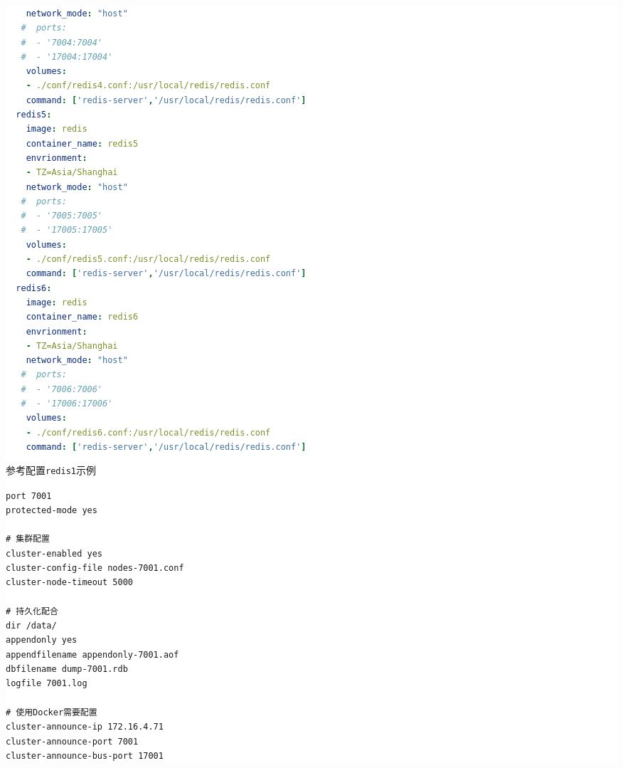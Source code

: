 ```yaml
    network_mode: "host"
   #  ports:
   #  - '7004:7004'
   #  - '17004:17004'
    volumes:
    - ./conf/redis4.conf:/usr/local/redis/redis.conf
    command: ['redis-server','/usr/local/redis/redis.conf']
  redis5:
    image: redis
    container_name: redis5
    envrionment:
    - TZ=Asia/Shanghai
    network_mode: "host"
   #  ports:
   #  - '7005:7005'
   #  - '17005:17005'
    volumes:
    - ./conf/redis5.conf:/usr/local/redis/redis.conf
    command: ['redis-server','/usr/local/redis/redis.conf']
  redis6:
    image: redis
    container_name: redis6
    envrionment:
    - TZ=Asia/Shanghai
    network_mode: "host"
   #  ports:
   #  - '7006:7006'
   #  - '17006:17006'
    volumes:
    - ./conf/redis6.conf:/usr/local/redis/redis.conf
    command: ['redis-server','/usr/local/redis/redis.conf']
```

参考配置`redis1`示例

```shell
port 7001
protected-mode yes

# 集群配置
cluster-enabled yes
cluster-config-file nodes-7001.conf
cluster-node-timeout 5000

# 持久化配合
dir /data/
appendonly yes
appendfilename appendonly-7001.aof
dbfilename dump-7001.rdb
logfile 7001.log

# 使用Docker需要配置
cluster-announce-ip 172.16.4.71
cluster-announce-port 7001
cluster-announce-bus-port 17001
```
